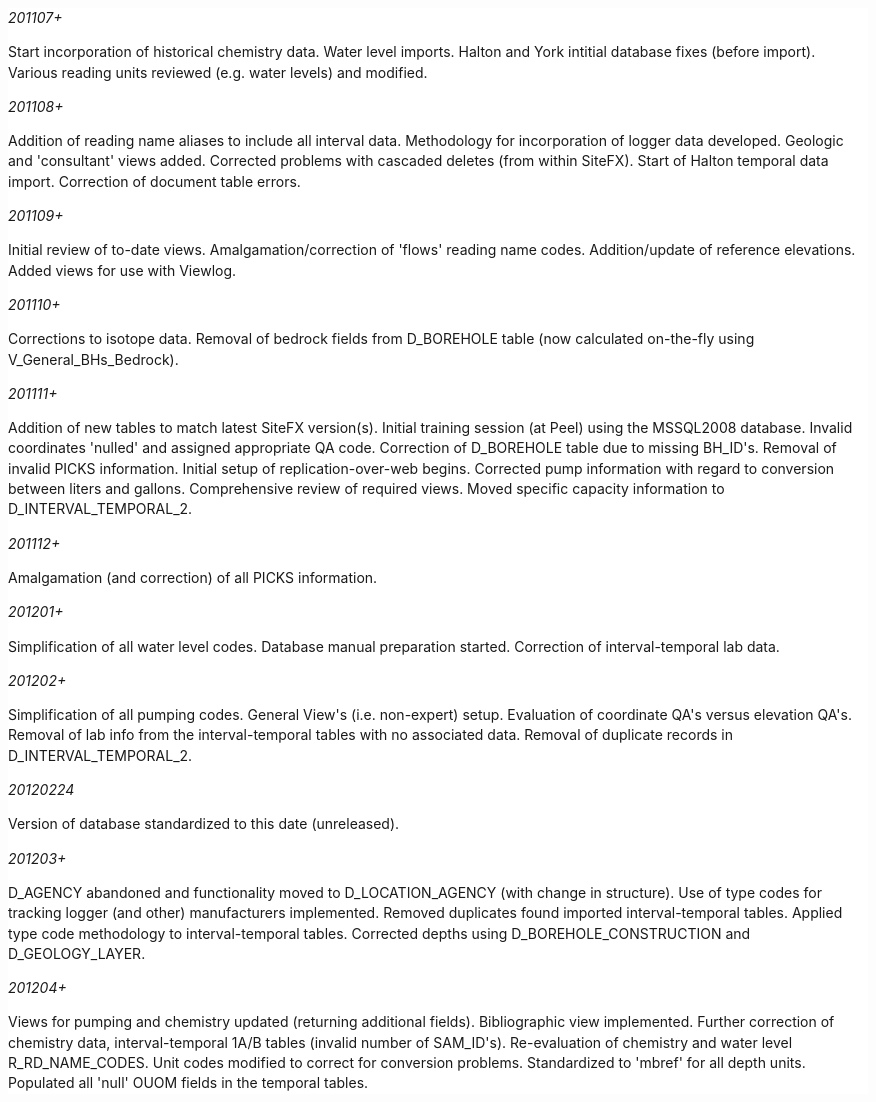 *201107+* 

Start incorporation of historical chemistry data.  Water level imports.   Halton and York intitial database fixes (before import).  Various reading units reviewed (e.g. water 	levels) and modified.

*201108+*

Addition of reading name aliases to include all interval data.  Methodology for incorporation of logger data developed.  Geologic and 'consultant' views added.  Corrected problems with cascaded deletes (from within SiteFX).  Start of Halton temporal data import.  Correction of document table errors.

*201109+*

Initial review of to-date views.  Amalgamation/correction of 'flows' reading name 	codes.  Addition/update of reference elevations.  Added views for use with Viewlog.

*201110+*

Corrections to isotope data.  Removal of bedrock fields from D_BOREHOLE table (now calculated on-the-fly using V_General_BHs_Bedrock).

*201111+*

Addition of new tables to match latest SiteFX version(s).  Initial training session (at Peel) using the MSSQL2008 database.  Invalid coordinates 'nulled' and assigned appropriate QA code.  Correction of D_BOREHOLE table due to missing BH_ID's.  Removal of invalid PICKS information.  Initial setup of replication-over-web begins.  Corrected pump information with regard to conversion between liters and gallons.  Comprehensive review of required views.  Moved specific capacity information to D_INTERVAL_TEMPORAL_2.

*201112+*

Amalgamation (and correction) of all PICKS information.

*201201+*

Simplification of all water level codes.  Database manual preparation started.  Correction of interval-temporal lab data.

*201202+*

Simplification of all pumping codes.  General View's (i.e. non-expert) setup.  Evaluation of coordinate QA's versus elevation QA's.  Removal of lab info from the interval-temporal tables with no associated data.  Removal of duplicate records in D_INTERVAL_TEMPORAL_2.

*20120224*

Version of database standardized to this date (unreleased).

*201203+* 

D_AGENCY abandoned and functionality moved to D_LOCATION_AGENCY (with change in structure).  Use of type codes for tracking logger (and other) manufacturers implemented.  Removed duplicates found imported interval-temporal tables.  Applied type code methodology to interval-temporal tables.  Corrected depths using D_BOREHOLE_CONSTRUCTION and D_GEOLOGY_LAYER.

*201204+*	

Views for pumping and chemistry updated (returning additional fields).  Bibliographic view implemented.  Further correction of chemistry data, interval-temporal 1A/B tables (invalid number of SAM_ID's).  Re-evaluation of chemistry and water level R_RD_NAME_CODES.  Unit codes modified to correct for conversion problems.  Standardized to 'mbref' for all depth units.  Populated all 'null' OUOM fields in the temporal tables. 
